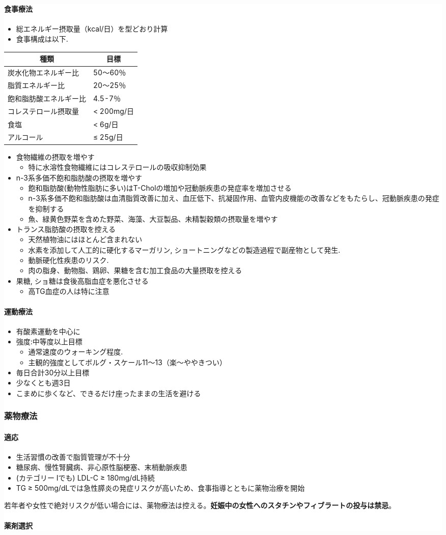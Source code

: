 
#### 食事療法

- 総エネルギー摂取量（kcal/日）を型どおり計算
- 食事構成は以下.


種類                   | 目標
-----------------------|--------------
炭水化物エネルギー比   | 50～60％
脂質エネルギー比       | 20～25％
飽和脂肪酸エネルギー比 | 4.5-7％
コレステロール摂取量   | < 200mg/日
食塩                   | < 6g/日
アルコール             | $\leq$ 25g/日


- 食物繊維の摂取を増やす
    - 特に水溶性食物繊維にはコレステロールの吸収抑制効果
- n-3系多価不飽和脂肪酸の摂取を増やす
    - 飽和脂肪酸(動物性脂肪に多い)はT-Cholの増加や冠動脈疾患の発症率を増加させる
    - n-3系多価不飽和脂肪酸は血清脂質改善に加え、血圧低下、抗凝固作用、血管内皮機能の改善などをもたらし、冠動脈疾患の発症を抑制する
    - 魚、緑黄色野菜を含めた野菜、海藻、大豆製品、未精製穀類の摂取量を増やす
- トランス脂肪酸の摂取を控える
    - 天然植物油にはほとんど含まれない
    - 水素を添加して人工的に硬化するマーガリン, ショートニングなどの製造過程で副産物として発生.
    - 動脈硬化性疾患のリスク.
    - 肉の脂身、動物脂、鶏卵、果糖を含む加工食品の大量摂取を控える
- 果糖, ショ糖は食後高脂血症を悪化させる
    - 高TG血症の人は特に注意


#### 運動療法

- 有酸素運動を中心に
- 強度:中等度以上目標
    - 通常速度のウォーキング程度.
    - 主観的強度としてボルグ・スケール11～13（楽～ややきつい）
- 毎日合計30分以上目標
- 少なくとも週3日
- こまめに歩くなど、できるだけ座ったままの生活を避ける

### 薬物療法

#### 適応

* 生活習慣の改善で脂質管理が不十分
* 糖尿病、慢性腎臓病、非心原性脳梗塞、末梢動脈疾患
* (カテゴリー Iでも) LDL-C $\geq$ 180mg/dL持続
* TG $\geq$ 500mg/dLでは急性膵炎の発症リスクが高いため、食事指導とともに薬物治療を開始

若年者や女性で絶対リスクが低い場合には、薬物療法は控える。**妊娠中の女性へのスタチンやフィブラートの投与は禁忌**。


#### 薬剤選択
